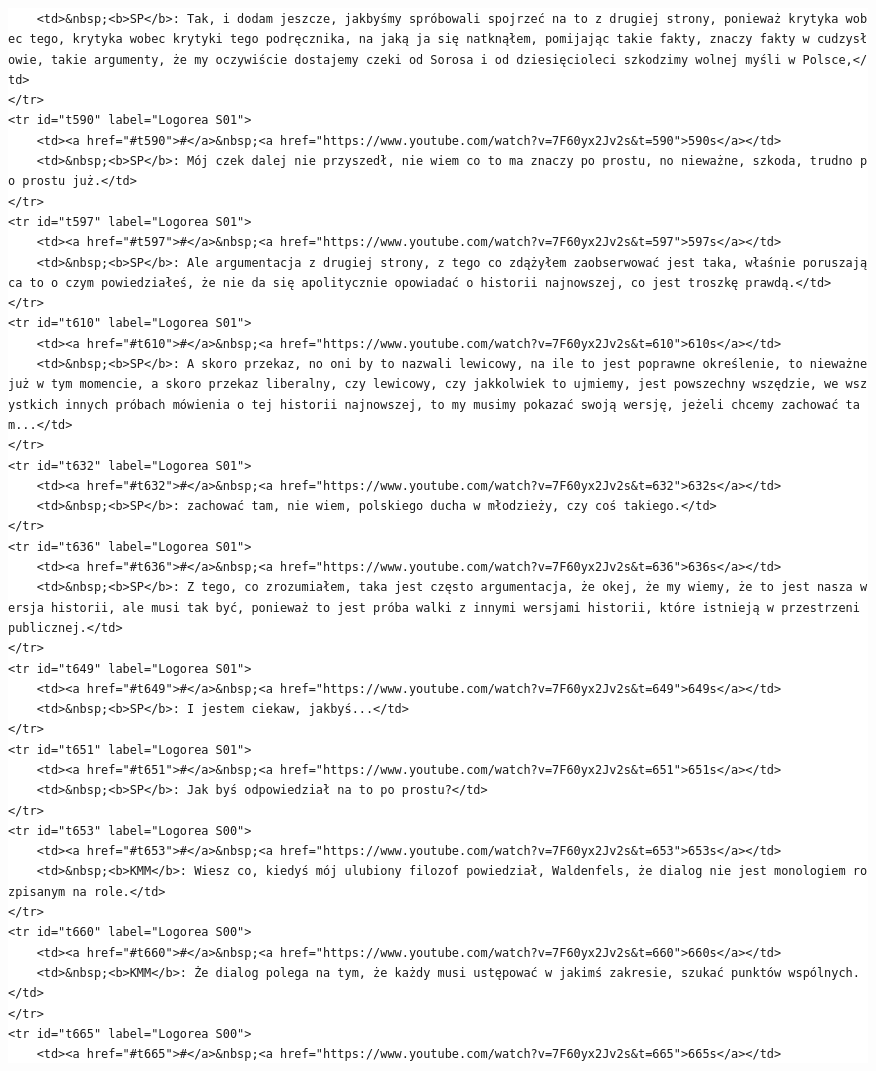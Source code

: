         <td>&nbsp;<b>SP</b>: Tak, i dodam jeszcze, jakbyśmy spróbowali spojrzeć na to z drugiej strony, ponieważ krytyka wobec tego, krytyka wobec krytyki tego podręcznika, na jaką ja się natknąłem, pomijając takie fakty, znaczy fakty w cudzysłowie, takie argumenty, że my oczywiście dostajemy czeki od Sorosa i od dziesięcioleci szkodzimy wolnej myśli w Polsce,</td>
    </tr>
    <tr id="t590" label="Logorea S01">
        <td><a href="#t590">#</a>&nbsp;<a href="https://www.youtube.com/watch?v=7F60yx2Jv2s&t=590">590s</a></td>
        <td>&nbsp;<b>SP</b>: Mój czek dalej nie przyszedł, nie wiem co to ma znaczy po prostu, no nieważne, szkoda, trudno po prostu już.</td>
    </tr>
    <tr id="t597" label="Logorea S01">
        <td><a href="#t597">#</a>&nbsp;<a href="https://www.youtube.com/watch?v=7F60yx2Jv2s&t=597">597s</a></td>
        <td>&nbsp;<b>SP</b>: Ale argumentacja z drugiej strony, z tego co zdążyłem zaobserwować jest taka, właśnie poruszająca to o czym powiedziałeś, że nie da się apolitycznie opowiadać o historii najnowszej, co jest troszkę prawdą.</td>
    </tr>
    <tr id="t610" label="Logorea S01">
        <td><a href="#t610">#</a>&nbsp;<a href="https://www.youtube.com/watch?v=7F60yx2Jv2s&t=610">610s</a></td>
        <td>&nbsp;<b>SP</b>: A skoro przekaz, no oni by to nazwali lewicowy, na ile to jest poprawne określenie, to nieważne już w tym momencie, a skoro przekaz liberalny, czy lewicowy, czy jakkolwiek to ujmiemy, jest powszechny wszędzie, we wszystkich innych próbach mówienia o tej historii najnowszej, to my musimy pokazać swoją wersję, jeżeli chcemy zachować tam...</td>
    </tr>
    <tr id="t632" label="Logorea S01">
        <td><a href="#t632">#</a>&nbsp;<a href="https://www.youtube.com/watch?v=7F60yx2Jv2s&t=632">632s</a></td>
        <td>&nbsp;<b>SP</b>: zachować tam, nie wiem, polskiego ducha w młodzieży, czy coś takiego.</td>
    </tr>
    <tr id="t636" label="Logorea S01">
        <td><a href="#t636">#</a>&nbsp;<a href="https://www.youtube.com/watch?v=7F60yx2Jv2s&t=636">636s</a></td>
        <td>&nbsp;<b>SP</b>: Z tego, co zrozumiałem, taka jest często argumentacja, że okej, że my wiemy, że to jest nasza wersja historii, ale musi tak być, ponieważ to jest próba walki z innymi wersjami historii, które istnieją w przestrzeni publicznej.</td>
    </tr>
    <tr id="t649" label="Logorea S01">
        <td><a href="#t649">#</a>&nbsp;<a href="https://www.youtube.com/watch?v=7F60yx2Jv2s&t=649">649s</a></td>
        <td>&nbsp;<b>SP</b>: I jestem ciekaw, jakbyś...</td>
    </tr>
    <tr id="t651" label="Logorea S01">
        <td><a href="#t651">#</a>&nbsp;<a href="https://www.youtube.com/watch?v=7F60yx2Jv2s&t=651">651s</a></td>
        <td>&nbsp;<b>SP</b>: Jak byś odpowiedział na to po prostu?</td>
    </tr>
    <tr id="t653" label="Logorea S00">
        <td><a href="#t653">#</a>&nbsp;<a href="https://www.youtube.com/watch?v=7F60yx2Jv2s&t=653">653s</a></td>
        <td>&nbsp;<b>KMM</b>: Wiesz co, kiedyś mój ulubiony filozof powiedział, Waldenfels, że dialog nie jest monologiem rozpisanym na role.</td>
    </tr>
    <tr id="t660" label="Logorea S00">
        <td><a href="#t660">#</a>&nbsp;<a href="https://www.youtube.com/watch?v=7F60yx2Jv2s&t=660">660s</a></td>
        <td>&nbsp;<b>KMM</b>: Że dialog polega na tym, że każdy musi ustępować w jakimś zakresie, szukać punktów wspólnych.</td>
    </tr>
    <tr id="t665" label="Logorea S00">
        <td><a href="#t665">#</a>&nbsp;<a href="https://www.youtube.com/watch?v=7F60yx2Jv2s&t=665">665s</a></td>